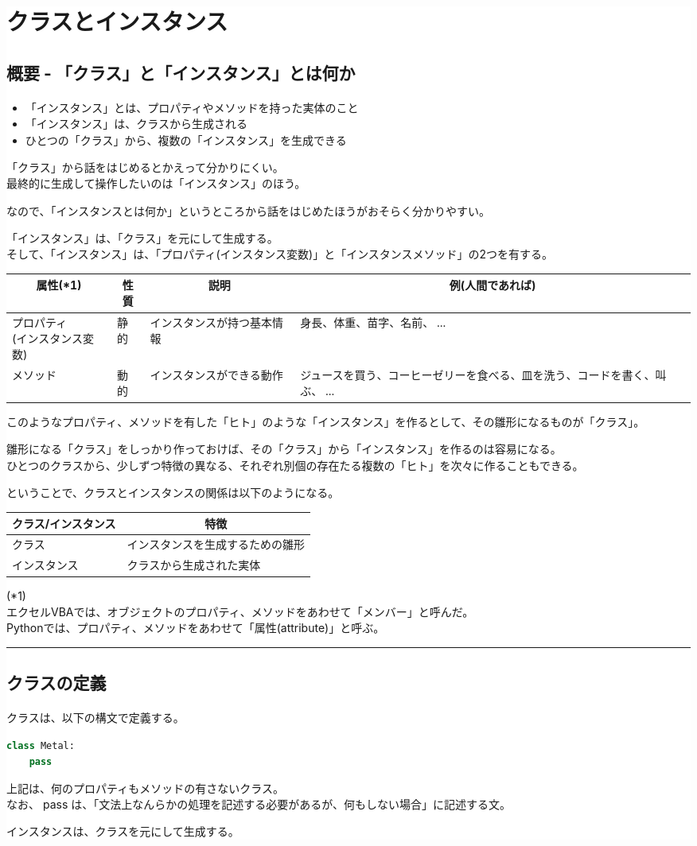 # クラスとインスタンス

## 概要 - 「クラス」と「インスタンス」とは何か

- 「インスタンス」とは、プロパティやメソッドを持った実体のこと
- 「インスタンス」は、クラスから生成される
- ひとつの「クラス」から、複数の「インスタンス」を生成できる

「クラス」から話をはじめるとかえって分かりにくい。  
最終的に生成して操作したいのは「インスタンス」のほう。

なので、「インスタンスとは何か」というところから話をはじめたほうがおそらく分かりやすい。

「インスタンス」は、「クラス」を元にして生成する。  
そして、「インスタンス」は、「プロパティ(インスタンス変数)」と「インスタンスメソッド」の2つを有する。

| 属性(*1)              | 性質 | 説明                               | 例(人間であれば)                               |
|---------------------|----------------|----------------------------------|-----------------------------------------|
| プロパティ<br>(インスタンス変数) | 静的 | インスタンスが持つ基本情報 | 身長、体重、苗字、名前、 ...                        |
| メソッド                | 動的 | インスタンスができる動作                     | ジュースを買う、コーヒーゼリーを食べる、皿を洗う、コードを書く、叫ぶ、 ... |

このようなプロパティ、メソッドを有した「ヒト」のような「インスタンス」を作るとして、その雛形になるものが「クラス」。

雛形になる「クラス」をしっかり作っておけば、その「クラス」から「インスタンス」を作るのは容易になる。  
ひとつのクラスから、少しずつ特徴の異なる、それぞれ別個の存在たる複数の「ヒト」を次々に作ることもできる。

ということで、クラスとインスタンスの関係は以下のようになる。

| クラス/インスタンス | 特徴               |
|----------------|------------------|
| クラス | インスタンスを生成するための雛形 |
| インスタンス | クラスから生成された実体 |

(*1)  
エクセルVBAでは、オブジェクトのプロパティ、メソッドをあわせて「メンバー」と呼んだ。  
Pythonでは、プロパティ、メソッドをあわせて「属性(attribute)」と呼ぶ。

***

## クラスの定義

クラスは、以下の構文で定義する。

```python
class Metal:
    pass
```

上記は、何のプロパティもメソッドの有さないクラス。  
なお、 pass は、「文法上なんらかの処理を記述する必要があるが、何もしない場合」に記述する文。

インスタンスは、クラスを元にして生成する。
